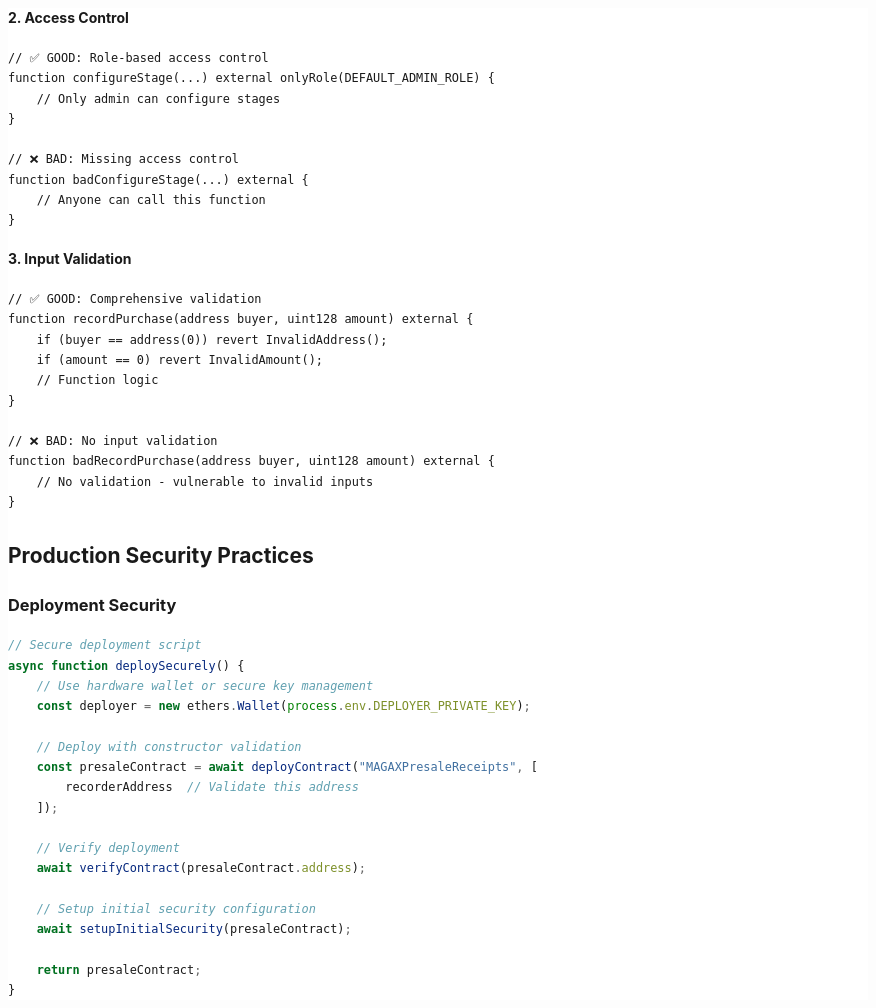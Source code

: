 #### 2. Access Control

```solidity
// ✅ GOOD: Role-based access control
function configureStage(...) external onlyRole(DEFAULT_ADMIN_ROLE) {
    // Only admin can configure stages
}

// ❌ BAD: Missing access control
function badConfigureStage(...) external {
    // Anyone can call this function
}
```

#### 3. Input Validation

```solidity
// ✅ GOOD: Comprehensive validation
function recordPurchase(address buyer, uint128 amount) external {
    if (buyer == address(0)) revert InvalidAddress();
    if (amount == 0) revert InvalidAmount();
    // Function logic
}

// ❌ BAD: No input validation
function badRecordPurchase(address buyer, uint128 amount) external {
    // No validation - vulnerable to invalid inputs
}
```

## Production Security Practices

### Deployment Security

```javascript
// Secure deployment script
async function deploySecurely() {
    // Use hardware wallet or secure key management
    const deployer = new ethers.Wallet(process.env.DEPLOYER_PRIVATE_KEY);
    
    // Deploy with constructor validation
    const presaleContract = await deployContract("MAGAXPresaleReceipts", [
        recorderAddress  // Validate this address
    ]);
    
    // Verify deployment
    await verifyContract(presaleContract.address);
    
    // Setup initial security configuration
    await setupInitialSecurity(presaleContract);
    
    return presaleContract;
}
```
